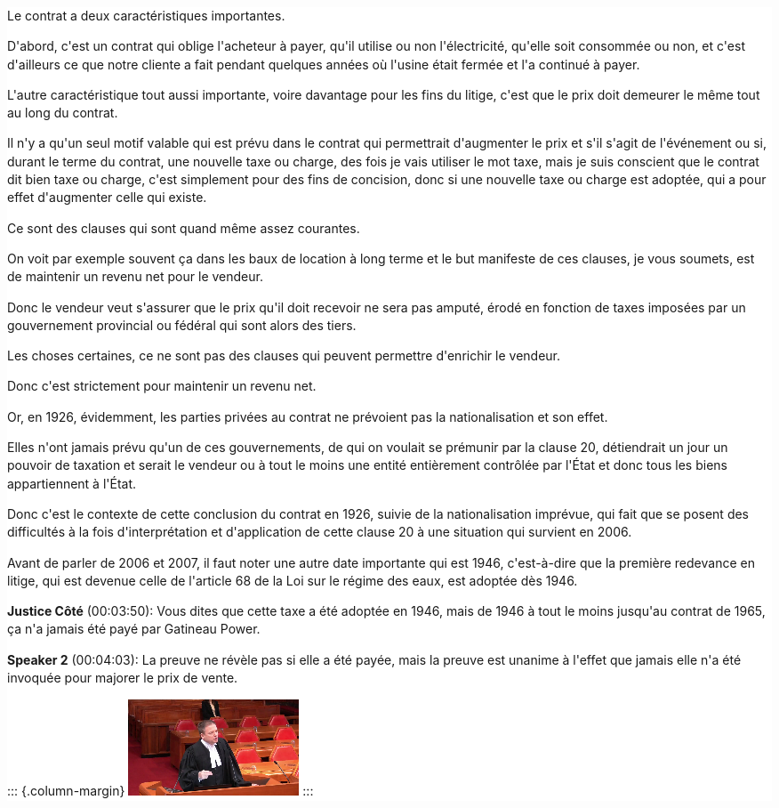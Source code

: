 Le contrat a deux caractéristiques importantes.

D'abord, c'est un contrat qui oblige l'acheteur à payer, qu'il utilise ou non l'électricité, qu'elle soit consommée ou non, et c'est d'ailleurs ce que notre cliente a fait pendant quelques années où l'usine était fermée et l'a continué à payer.

L'autre caractéristique tout aussi importante, voire davantage pour les fins du litige, c'est que le prix doit demeurer le même tout au long du contrat.

Il n'y a qu'un seul motif valable qui est prévu dans le contrat qui permettrait d'augmenter le prix et s'il s'agit de l'événement ou si, durant le terme du contrat, une nouvelle taxe ou charge, des fois je vais utiliser le mot taxe, mais je suis conscient que le contrat dit bien taxe ou charge, c'est simplement pour des fins de concision, donc si une nouvelle taxe ou charge est adoptée, qui a pour effet d'augmenter celle qui existe.

Ce sont des clauses qui sont quand même assez courantes.

On voit par exemple souvent ça dans les baux de location à long terme et le but manifeste de ces clauses, je vous soumets, est de maintenir un revenu net pour le vendeur.

Donc le vendeur veut s'assurer que le prix qu'il doit recevoir ne sera pas amputé, érodé en fonction de taxes imposées par un gouvernement provincial ou fédéral qui sont alors des tiers.

Les choses certaines, ce ne sont pas des clauses qui peuvent permettre d'enrichir le vendeur.

Donc c'est strictement pour maintenir un revenu net.

Or, en 1926, évidemment, les parties privées au contrat ne prévoient pas la nationalisation et son effet.

Elles n'ont jamais prévu qu'un de ces gouvernements, de qui on voulait se prémunir par la clause 20, détiendrait un jour un pouvoir de taxation et serait le vendeur ou à tout le moins une entité entièrement contrôlée par l'État et donc tous les biens appartiennent à l'État.

Donc c'est le contexte de cette conclusion du contrat en 1926, suivie de la nationalisation imprévue, qui fait que se posent des difficultés à la fois d'interprétation et d'application de cette clause 20 à une situation qui survient en 2006.

Avant de parler de 2006 et 2007, il faut noter une autre date importante qui est 1946, c'est-à-dire que la première redevance en litige, qui est devenue celle de l'article 68 de la Loi sur le régime des eaux, est adoptée dès 1946.

**Justice Côté** (00:03:50): Vous dites que cette taxe a été adoptée en 1946, mais de 1946 à tout le moins jusqu'au contrat de 1965, ça n'a jamais été payé par Gatineau Power.

**Speaker 2** (00:04:03): La preuve ne révèle pas si elle a été payée, mais la preuve est unanime à l'effet que jamais elle n'a été invoquée pour majorer le prix de vente.

::: {.column-margin}
![](336.png)
:::
